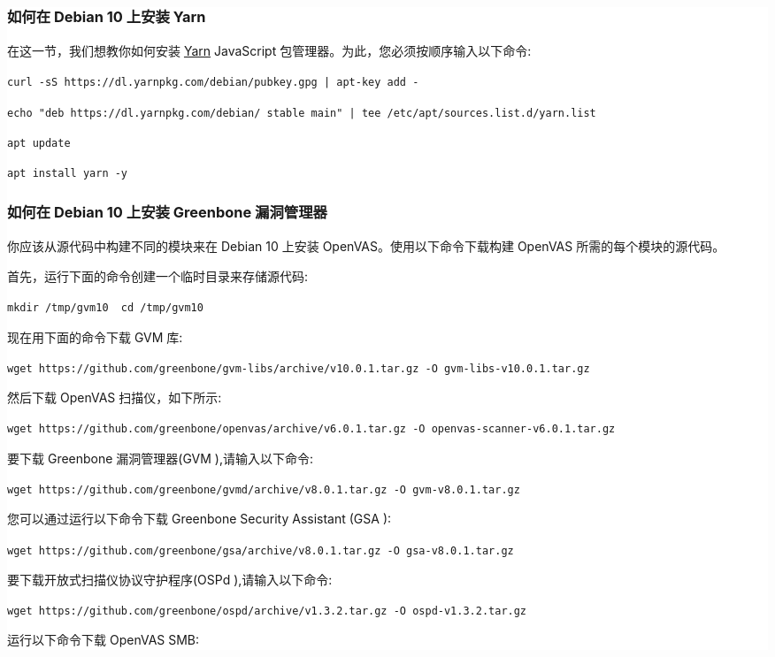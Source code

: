 ### **如何在 Debian 10 上安装 Yarn**

在这一节，我们想教你如何安装 [Yarn](https://blog.eldernode.com/install-yarn-on-linux-ubuntu-20-04/) JavaScript 包管理器。为此，您必须按顺序输入以下命令:

```
curl -sS https://dl.yarnpkg.com/debian/pubkey.gpg | apt-key add -
```

```
echo "deb https://dl.yarnpkg.com/debian/ stable main" | tee /etc/apt/sources.list.d/yarn.list
```

```
apt update
```

```
apt install yarn -y
```

### **如何在 Debian 10 上安装 Greenbone 漏洞管理器**

你应该从源代码中构建不同的模块来在 Debian 10 上安装 OpenVAS。使用以下命令下载构建 OpenVAS 所需的每个模块的源代码。

首先，运行下面的命令创建一个临时目录来存储源代码:

```
mkdir /tmp/gvm10  cd /tmp/gvm10
```

现在用下面的命令下载 GVM 库:

```
wget https://github.com/greenbone/gvm-libs/archive/v10.0.1.tar.gz -O gvm-libs-v10.0.1.tar.gz
```

然后下载 OpenVAS 扫描仪，如下所示:

```
wget https://github.com/greenbone/openvas/archive/v6.0.1.tar.gz -O openvas-scanner-v6.0.1.tar.gz
```

要下载 Greenbone 漏洞管理器(GVM ),请输入以下命令:

```
wget https://github.com/greenbone/gvmd/archive/v8.0.1.tar.gz -O gvm-v8.0.1.tar.gz
```

您可以通过运行以下命令下载 Greenbone Security Assistant (GSA ):

```
wget https://github.com/greenbone/gsa/archive/v8.0.1.tar.gz -O gsa-v8.0.1.tar.gz
```

要下载开放式扫描仪协议守护程序(OSPd ),请输入以下命令:

```
wget https://github.com/greenbone/ospd/archive/v1.3.2.tar.gz -O ospd-v1.3.2.tar.gz
```

运行以下命令下载 OpenVAS SMB:
